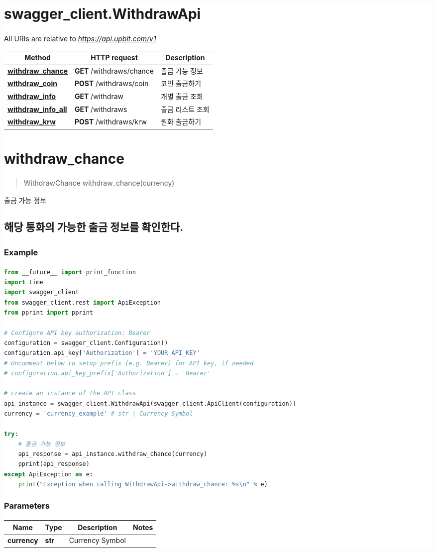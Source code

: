 # swagger_client.WithdrawApi

All URIs are relative to *https://api.upbit.com/v1*

Method | HTTP request | Description
------------- | ------------- | -------------
[**withdraw_chance**](WithdrawApi.md#withdraw_chance) | **GET** /withdraws/chance | 출금 가능 정보
[**withdraw_coin**](WithdrawApi.md#withdraw_coin) | **POST** /withdraws/coin | 코인 출금하기
[**withdraw_info**](WithdrawApi.md#withdraw_info) | **GET** /withdraw | 개별 출금 조회
[**withdraw_info_all**](WithdrawApi.md#withdraw_info_all) | **GET** /withdraws | 출금 리스트 조회
[**withdraw_krw**](WithdrawApi.md#withdraw_krw) | **POST** /withdraws/krw | 원화 출금하기


# **withdraw_chance**
> WithdrawChance withdraw_chance(currency)

출금 가능 정보

## 해당 통화의 가능한 출금 정보를 확인한다. 

### Example
```python
from __future__ import print_function
import time
import swagger_client
from swagger_client.rest import ApiException
from pprint import pprint

# Configure API key authorization: Bearer
configuration = swagger_client.Configuration()
configuration.api_key['Authorization'] = 'YOUR_API_KEY'
# Uncomment below to setup prefix (e.g. Bearer) for API key, if needed
# configuration.api_key_prefix['Authorization'] = 'Bearer'

# create an instance of the API class
api_instance = swagger_client.WithdrawApi(swagger_client.ApiClient(configuration))
currency = 'currency_example' # str | Currency Symbol 

try:
    # 출금 가능 정보
    api_response = api_instance.withdraw_chance(currency)
    pprint(api_response)
except ApiException as e:
    print("Exception when calling WithdrawApi->withdraw_chance: %s\n" % e)
```

### Parameters

Name | Type | Description  | Notes
------------- | ------------- | ------------- | -------------
 **currency** | **str**| Currency Symbol  | 
